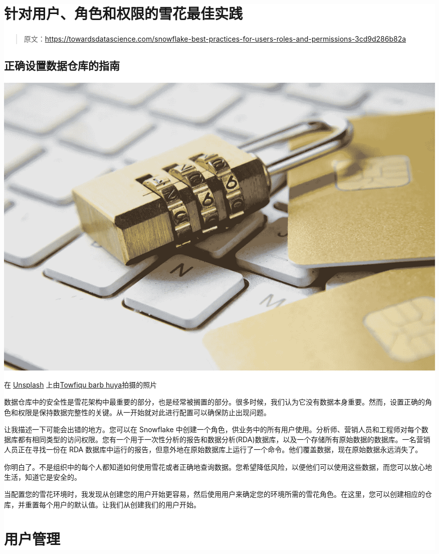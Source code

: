 # 针对用户、角色和权限的雪花最佳实践

> 原文：<https://towardsdatascience.com/snowflake-best-practices-for-users-roles-and-permissions-3cd9d286b82a>

## 正确设置数据仓库的指南

![](img/6b4904e44bb1b56021405d414fb8557d.png)

在 [Unsplash](https://unsplash.com/s/photos/security?utm_source=unsplash&utm_medium=referral&utm_content=creditCopyText) 上由[Towfiqu barb huya](https://unsplash.com/@towfiqu999999?utm_source=unsplash&utm_medium=referral&utm_content=creditCopyText)拍摄的照片

数据仓库中的安全性是雪花架构中最重要的部分，也是经常被搁置的部分。很多时候，我们认为它没有数据本身重要。然而，设置正确的角色和权限是保持数据完整性的关键。从一开始就对此进行配置可以确保防止出现问题。

让我描述一下可能会出错的地方。您可以在 Snowflake 中创建一个角色，供业务中的所有用户使用。分析师、营销人员和工程师对每个数据库都有相同类型的访问权限。您有一个用于一次性分析的报告和数据分析(RDA)数据库，以及一个存储所有原始数据的数据库。一名营销人员正在寻找一份在 RDA 数据库中运行的报告，但意外地在原始数据库上运行了一个命令。他们覆盖数据，现在原始数据永远消失了。

你明白了。不是组织中的每个人都知道如何使用雪花或者正确地查询数据。您希望降低风险，以便他们可以使用这些数据，而您可以放心地生活，知道它是安全的。

当配置您的雪花环境时，我发现从创建您的用户开始更容易，然后使用用户来确定您的环境所需的雪花角色。在这里，您可以创建相应的仓库，并重置每个用户的默认值。让我们从创建我们的用户开始。

# 用户管理
